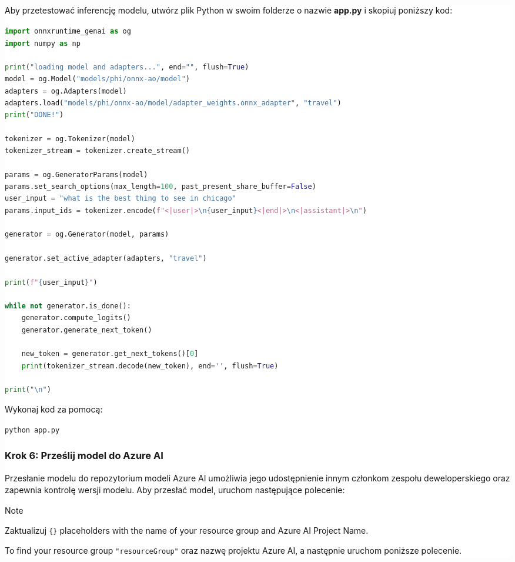 Aby przetestować inferencję modelu, utwórz plik Python w swoim folderze o nazwie **app.py** i skopiuj poniższy kod:

```python
import onnxruntime_genai as og
import numpy as np

print("loading model and adapters...", end="", flush=True)
model = og.Model("models/phi/onnx-ao/model")
adapters = og.Adapters(model)
adapters.load("models/phi/onnx-ao/model/adapter_weights.onnx_adapter", "travel")
print("DONE!")

tokenizer = og.Tokenizer(model)
tokenizer_stream = tokenizer.create_stream()

params = og.GeneratorParams(model)
params.set_search_options(max_length=100, past_present_share_buffer=False)
user_input = "what is the best thing to see in chicago"
params.input_ids = tokenizer.encode(f"<|user|>\n{user_input}<|end|>\n<|assistant|>\n")

generator = og.Generator(model, params)

generator.set_active_adapter(adapters, "travel")

print(f"{user_input}")

while not generator.is_done():
    generator.compute_logits()
    generator.generate_next_token()

    new_token = generator.get_next_tokens()[0]
    print(tokenizer_stream.decode(new_token), end='', flush=True)

print("\n")
```  

Wykonaj kod za pomocą:

```bash
python app.py
```  

### Krok 6: Prześlij model do Azure AI

Przesłanie modelu do repozytorium modeli Azure AI umożliwia jego udostępnienie innym członkom zespołu deweloperskiego oraz zapewnia kontrolę wersji modelu. Aby przesłać model, uruchom następujące polecenie:

> [!NOTE]
> Zaktualizuj `{}` placeholders with the name of your resource group and Azure AI Project Name. 

To find your resource group `"resourceGroup"` oraz nazwę projektu Azure AI, a następnie uruchom poniższe polecenie.
